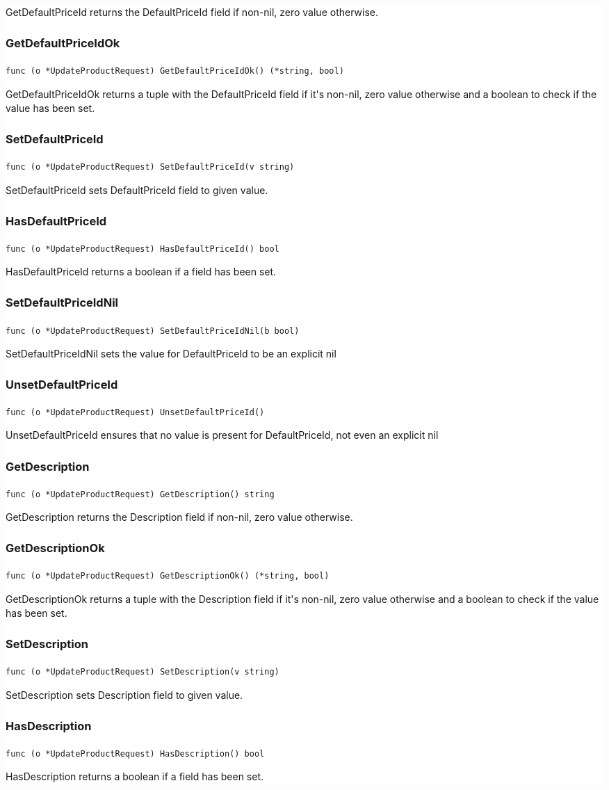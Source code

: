 GetDefaultPriceId returns the DefaultPriceId field if non-nil, zero value otherwise.

### GetDefaultPriceIdOk

`func (o *UpdateProductRequest) GetDefaultPriceIdOk() (*string, bool)`

GetDefaultPriceIdOk returns a tuple with the DefaultPriceId field if it's non-nil, zero value otherwise
and a boolean to check if the value has been set.

### SetDefaultPriceId

`func (o *UpdateProductRequest) SetDefaultPriceId(v string)`

SetDefaultPriceId sets DefaultPriceId field to given value.

### HasDefaultPriceId

`func (o *UpdateProductRequest) HasDefaultPriceId() bool`

HasDefaultPriceId returns a boolean if a field has been set.

### SetDefaultPriceIdNil

`func (o *UpdateProductRequest) SetDefaultPriceIdNil(b bool)`

 SetDefaultPriceIdNil sets the value for DefaultPriceId to be an explicit nil

### UnsetDefaultPriceId
`func (o *UpdateProductRequest) UnsetDefaultPriceId()`

UnsetDefaultPriceId ensures that no value is present for DefaultPriceId, not even an explicit nil
### GetDescription

`func (o *UpdateProductRequest) GetDescription() string`

GetDescription returns the Description field if non-nil, zero value otherwise.

### GetDescriptionOk

`func (o *UpdateProductRequest) GetDescriptionOk() (*string, bool)`

GetDescriptionOk returns a tuple with the Description field if it's non-nil, zero value otherwise
and a boolean to check if the value has been set.

### SetDescription

`func (o *UpdateProductRequest) SetDescription(v string)`

SetDescription sets Description field to given value.

### HasDescription

`func (o *UpdateProductRequest) HasDescription() bool`

HasDescription returns a boolean if a field has been set.
